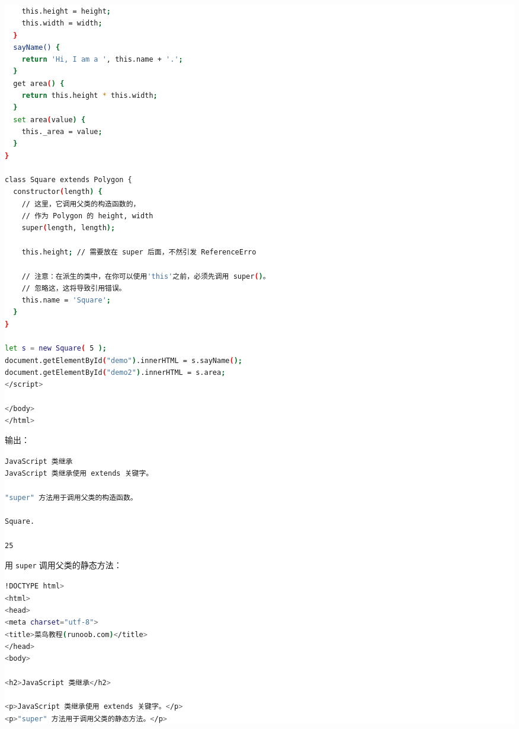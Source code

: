 ```bash
    this.height = height;
    this.width = width;
  }
  sayName() {
    return 'Hi, I am a ', this.name + '.';
  }
  get area() {
    return this.height * this.width;
  }
  set area(value) {
    this._area = value;
  }
}
 
class Square extends Polygon {
  constructor(length) {
    // 这里，它调用父类的构造函数的，
    // 作为 Polygon 的 height, width
    super(length, length);
	  
	this.height; // 需要放在 super 后面，不然引发 ReferenceErro
 
    // 注意：在派生的类中，在你可以使用'this'之前，必须先调用 super()。
    // 忽略这，这将导致引用错误。
    this.name = 'Square';
  }
}
 
let s = new Square( 5 );
document.getElementById("demo").innerHTML = s.sayName();
document.getElementById("demo2").innerHTML = s.area;
</script>

</body>
</html>
```
输出：

```bash
JavaScript 类继承
JavaScript 类继承使用 extends 关键字。

"super" 方法用于调用父类的构造函数。

Square.

25
```
用 `super` 调用父类的静态方法：

```bash
!DOCTYPE html>
<html>
<head>
<meta charset="utf-8">
<title>菜鸟教程(runoob.com)</title>
</head>
<body>

<h2>JavaScript 类继承</h2>

<p>JavaScript 类继承使用 extends 关键字。</p>
<p>"super" 方法用于调用父类的静态方法。</p>

```